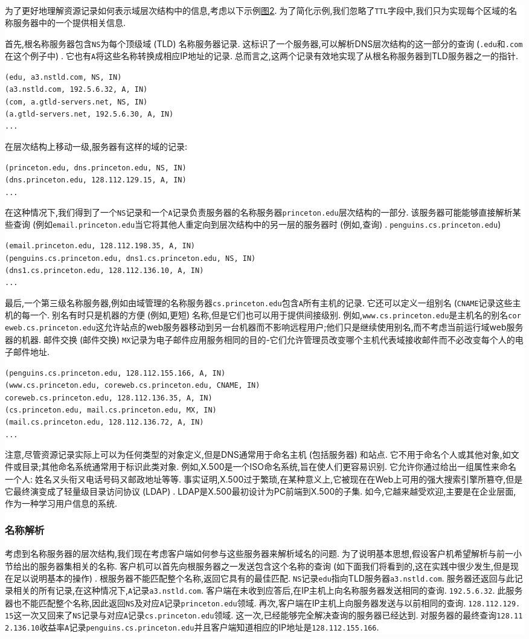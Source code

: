 为了更好地理解资源记录如何表示域层次结构中的信息,考虑以下示例[图2](#domains). 为了简化示例,我们忽略了`TTL`字段中,我们只为实现每个区域的名称服务器中的一个提供相关信息. 

首先,根名称服务器包含`NS`为每个顶级域 (TLD) 名称服务器记录. 这标识了一个服务器,可以解析DNS层次结构的这一部分的查询 (`.edu`和`.com`在这个例子中) . 它也有`A`将这些名称转换成相应IP地址的记录. 总而言之,这两个记录有效地实现了从根名称服务器到TLD服务器之一的指针. 

```pseudo
(edu, a3.nstld.com, NS, IN)
(a3.nstld.com, 192.5.6.32, A, IN)
(com, a.gtld-servers.net, NS, IN)
(a.gtld-servers.net, 192.5.6.30, A, IN)
...
```

在层次结构上移动一级,服务器有这样的域的记录: 

```pseudo
(princeton.edu, dns.princeton.edu, NS, IN)
(dns.princeton.edu, 128.112.129.15, A, IN)
...
```

在这种情况下,我们得到了一个`NS`记录和一个`A`记录负责服务器的名称服务器`princeton.edu`层次结构的一部分. 该服务器可能能够直接解析某些查询 (例如`email.princeton.edu`当它将其他人重定向到层次结构中的另一层的服务器时 (例如,查询) . `penguins.cs.princeton.edu`) 

```pseudo
(email.princeton.edu, 128.112.198.35, A, IN)
(penguins.cs.princeton.edu, dns1.cs.princeton.edu, NS, IN)
(dns1.cs.princeton.edu, 128.112.136.10, A, IN)
...
```

最后,一个第三级名称服务器,例如由域管理的名称服务器`cs.princeton.edu`包含`A`所有主机的记录. 它还可以定义一组别名 (`CNAME`记录这些主机的每一个. 别名有时只是机器的方便 (例如,更短) 名称,但是它们也可以用于提供间接级别. 例如,`www.cs.princeton.edu`是主机名的别名`coreweb.cs.princeton.edu`这允许站点的web服务器移动到另一台机器而不影响远程用户;他们只是继续使用别名,而不考虑当前运行域web服务器的机器. 邮件交换 (邮件交换) `MX`记录为电子邮件应用服务相同的目的-它们允许管理员改变哪个主机代表域接收邮件而不必改变每个人的电子邮件地址. 

```pseudo
(penguins.cs.princeton.edu, 128.112.155.166, A, IN)
(www.cs.princeton.edu, coreweb.cs.princeton.edu, CNAME, IN)
coreweb.cs.princeton.edu, 128.112.136.35, A, IN)
(cs.princeton.edu, mail.cs.princeton.edu, MX, IN)
(mail.cs.princeton.edu, 128.112.136.72, A, IN)
...
```

注意,尽管资源记录实际上可以为任何类型的对象定义,但是DNS通常用于命名主机 (包括服务器) 和站点. 它不用于命名个人或其他对象,如文件或目录;其他命名系统通常用于标识此类对象. 例如,X.500是一个ISO命名系统,旨在使人们更容易识别. 它允许你通过给出一组属性来命名一个人: 姓名ㄡ头衔ㄡ电话号码ㄡ邮政地址等等. 事实证明,X.500过于繁琐,在某种意义上,它被现在在Web上可用的强大搜索引擎所篡夺,但是它最终演变成了轻量级目录访问协议 (LDAP) . LDAP是X.500最初设计为PC前端到X.500的子集. 如今,它越来越受欢迎,主要是在企业层面,作为一种学习用户信息的系统. 

### 名称解析

考虑到名称服务器的层次结构,我们现在考虑客户端如何参与这些服务器来解析域名的问题. 为了说明基本思想,假设客户机希望解析与前一小节给出的服务器集相关的名称. 客户机可以首先向根服务器之一发送包含这个名称的查询 (如下面我们将看到的,这在实践中很少发生,但是现在足以说明基本的操作) . 根服务器不能匹配整个名称,返回它具有的最佳匹配. `NS`记录`edu`指向TLD服务器`a3.nstld.com`. 服务器还返回与此记录相关的所有记录,在这种情况下,`A`记录`a3.nstld.com`. 客户端在未收到应答后,在IP主机上向名称服务器发送相同的查询. `192.5.6.32`. 此服务器也不能匹配整个名称,因此返回`NS`及对应`A`记录`princeton.edu`领域. 再次,客户端在IP主机上向服务器发送与以前相同的查询. `128.112.129.15`这一次又回来了`NS`记录与对应`A`记录`cs.princeton.edu`领域. 这一次,已经能够完全解决查询的服务器已经达到. 对服务器的最终查询`128.112.136.10`收益率`A`记录`penguins.cs.princeton.edu`并且客户端知道相应的IP地址是`128.112.155.166`.
